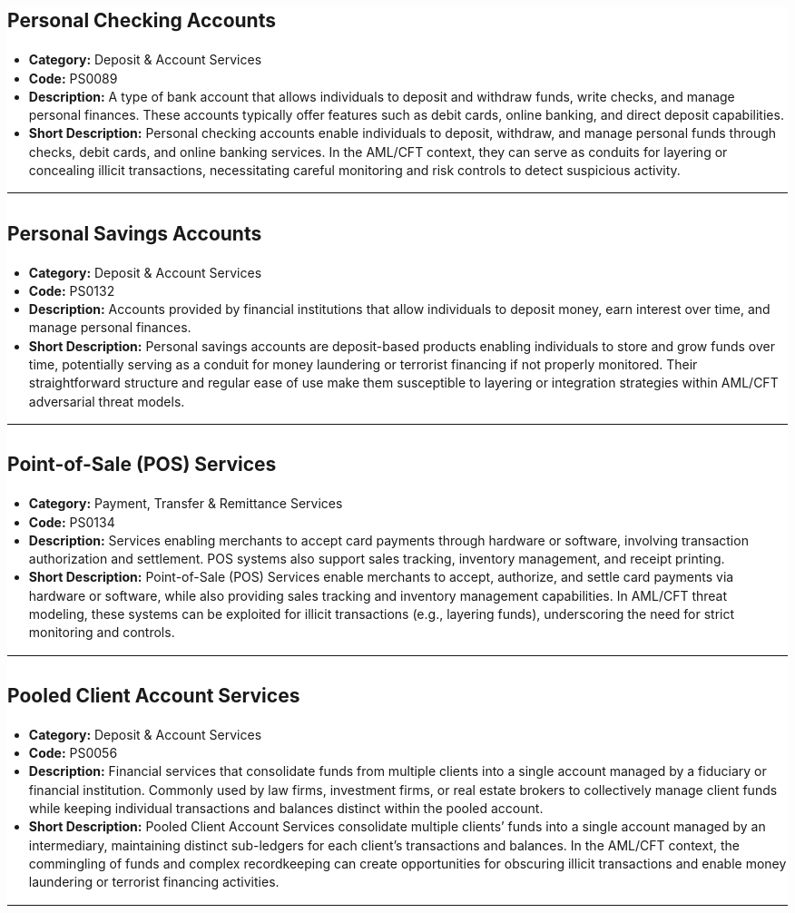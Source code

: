 
## Personal Checking Accounts
- **Category:** Deposit & Account Services
- **Code:** PS0089
- **Description:** A type of bank account that allows individuals to deposit and withdraw funds, write checks, and manage personal finances. These accounts typically offer features such as debit cards, online banking, and direct deposit capabilities.
- **Short Description:** Personal checking accounts enable individuals to deposit, withdraw, and manage personal funds through checks, debit cards, and online banking services. In the AML/CFT context, they can serve as conduits for layering or concealing illicit transactions, necessitating careful monitoring and risk controls to detect suspicious activity.

---

## Personal Savings Accounts
- **Category:** Deposit & Account Services
- **Code:** PS0132
- **Description:** Accounts provided by financial institutions that allow individuals to deposit money, earn interest over time, and manage personal finances.
- **Short Description:** Personal savings accounts are deposit-based products enabling individuals to store and grow funds over time, potentially serving as a conduit for money laundering or terrorist financing if not properly monitored. Their straightforward structure and regular ease of use make them susceptible to layering or integration strategies within AML/CFT adversarial threat models.

---

## Point-of-Sale (POS) Services
- **Category:** Payment, Transfer & Remittance Services
- **Code:** PS0134
- **Description:** Services enabling merchants to accept card payments through hardware or software, involving transaction authorization and settlement. POS systems also support sales tracking, inventory management, and receipt printing.
- **Short Description:** Point-of-Sale (POS) Services enable merchants to accept, authorize, and settle card payments via hardware or software, while also providing sales tracking and inventory management capabilities. In AML/CFT threat modeling, these systems can be exploited for illicit transactions (e.g., layering funds), underscoring the need for strict monitoring and controls.

---

## Pooled Client Account Services
- **Category:** Deposit & Account Services
- **Code:** PS0056
- **Description:** Financial services that consolidate funds from multiple clients into a single account managed by a fiduciary or financial institution. Commonly used by law firms, investment firms, or real estate brokers to collectively manage client funds while keeping individual transactions and balances distinct within the pooled account.
- **Short Description:** Pooled Client Account Services consolidate multiple clients’ funds into a single account managed by an intermediary, maintaining distinct sub-ledgers for each client’s transactions and balances. In the AML/CFT context, the commingling of funds and complex recordkeeping can create opportunities for obscuring illicit transactions and enable money laundering or terrorist financing activities.

---